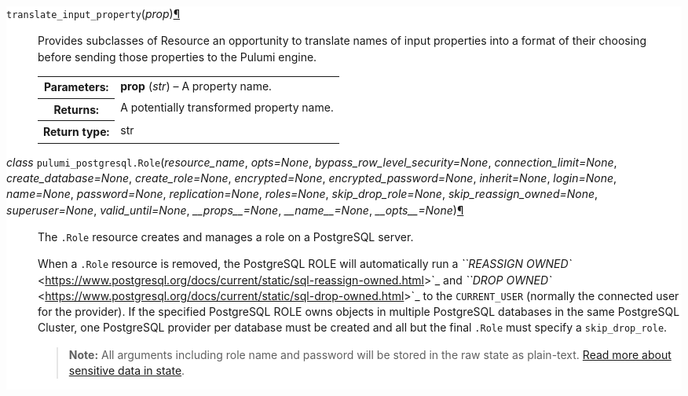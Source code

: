 <dl class="method">
<dt id="pulumi_postgresql.Provider.translate_input_property">
<code class="descname">translate_input_property</code><span class="sig-paren">(</span><em>prop</em><span class="sig-paren">)</span><a class="headerlink" href="#pulumi_postgresql.Provider.translate_input_property" title="Permalink to this definition">¶</a></dt>
<dd><p>Provides subclasses of Resource an opportunity to translate names of input properties into
a format of their choosing before sending those properties to the Pulumi engine.</p>
<table class="docutils field-list" frame="void" rules="none">
<col class="field-name" />
<col class="field-body" />
<tbody valign="top">
<tr class="field-odd field"><th class="field-name">Parameters:</th><td class="field-body"><strong>prop</strong> (<em>str</em>) – A property name.</td>
</tr>
<tr class="field-even field"><th class="field-name">Returns:</th><td class="field-body">A potentially transformed property name.</td>
</tr>
<tr class="field-odd field"><th class="field-name">Return type:</th><td class="field-body">str</td>
</tr>
</tbody>
</table>
</dd></dl>

</dd></dl>

<dl class="class">
<dt id="pulumi_postgresql.Role">
<em class="property">class </em><code class="descclassname">pulumi_postgresql.</code><code class="descname">Role</code><span class="sig-paren">(</span><em>resource_name</em>, <em>opts=None</em>, <em>bypass_row_level_security=None</em>, <em>connection_limit=None</em>, <em>create_database=None</em>, <em>create_role=None</em>, <em>encrypted=None</em>, <em>encrypted_password=None</em>, <em>inherit=None</em>, <em>login=None</em>, <em>name=None</em>, <em>password=None</em>, <em>replication=None</em>, <em>roles=None</em>, <em>skip_drop_role=None</em>, <em>skip_reassign_owned=None</em>, <em>superuser=None</em>, <em>valid_until=None</em>, <em>__props__=None</em>, <em>__name__=None</em>, <em>__opts__=None</em><span class="sig-paren">)</span><a class="headerlink" href="#pulumi_postgresql.Role" title="Permalink to this definition">¶</a></dt>
<dd><p>The <code class="docutils literal notranslate"><span class="pre">.Role</span></code> resource creates and manages a role on a PostgreSQL
server.</p>
<p>When a <code class="docutils literal notranslate"><span class="pre">.Role</span></code> resource is removed, the PostgreSQL ROLE will
automatically run a <cite>``REASSIGN
OWNED`</cite> &lt;<a class="reference external" href="https://www.postgresql.org/docs/current/static/sql-reassign-owned.html">https://www.postgresql.org/docs/current/static/sql-reassign-owned.html</a>&gt;`_
and <cite>``DROP
OWNED`</cite> &lt;<a class="reference external" href="https://www.postgresql.org/docs/current/static/sql-drop-owned.html">https://www.postgresql.org/docs/current/static/sql-drop-owned.html</a>&gt;`_ to
the <code class="docutils literal notranslate"><span class="pre">CURRENT_USER</span></code> (normally the connected user for the provider).  If the
specified PostgreSQL ROLE owns objects in multiple PostgreSQL databases in the
same PostgreSQL Cluster, one PostgreSQL provider per database must be created
and all but the final <code class="docutils literal notranslate"><span class="pre">.Role</span></code> must specify a <code class="docutils literal notranslate"><span class="pre">skip_drop_role</span></code>.</p>
<blockquote>
<div><strong>Note:</strong> All arguments including role name and password will be stored in the raw state as plain-text.
<a class="reference external" href="https://www.terraform.io/docs/state/sensitive-data.html">Read more about sensitive data in state</a>.</div></blockquote>
<table class="docutils field-list" frame="void" rules="none">
<col class="field-name" />
<col class="field-body" />